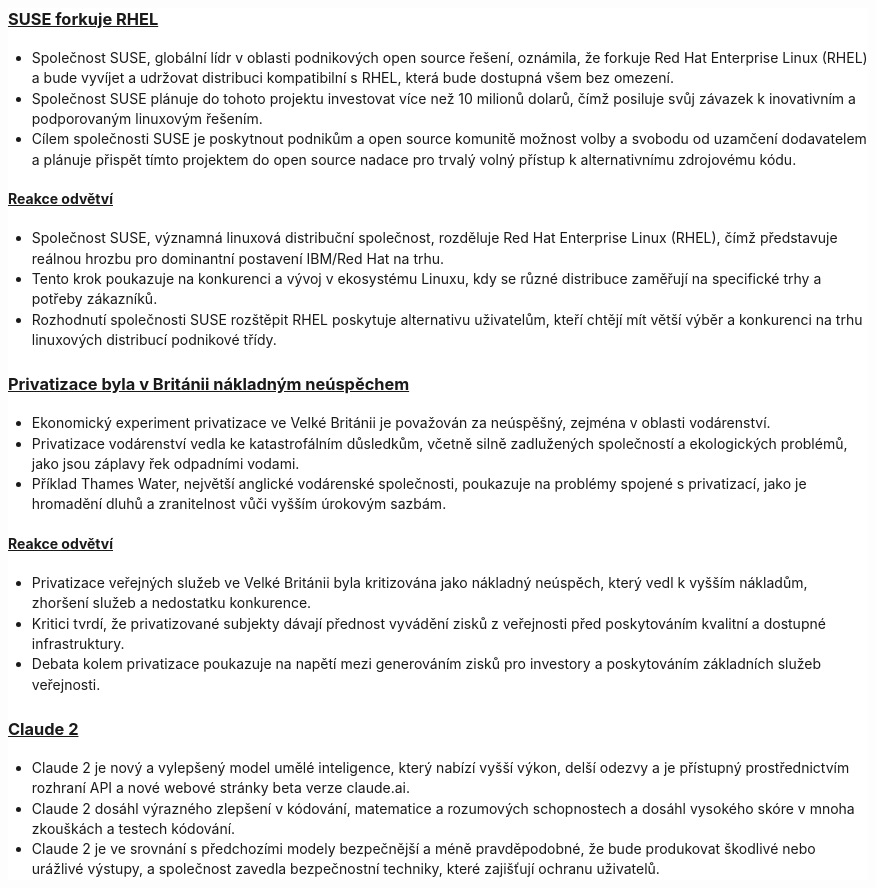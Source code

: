 ### [SUSE forkuje RHEL](https://www.suse.com/news/SUSE-Preserves-Choice-in-Enterprise-Linux/)

- Společnost SUSE, globální lídr v oblasti podnikových open source řešení, oznámila, že forkuje Red Hat Enterprise Linux (RHEL) a bude vyvíjet a udržovat distribuci kompatibilní s RHEL, která bude dostupná všem bez omezení.
- Společnost SUSE plánuje do tohoto projektu investovat více než 10 milionů dolarů, čímž posiluje svůj závazek k inovativním a podporovaným linuxovým řešením.
- Cílem společnosti SUSE je poskytnout podnikům a open source komunitě možnost volby a svobodu od uzamčení dodavatelem a plánuje přispět tímto projektem do open source nadace pro trvalý volný přístup k alternativnímu zdrojovému kódu.

#### [Reakce odvětví](http://news.ycombinator.com/item?id=36678079)

- Společnost SUSE, významná linuxová distribuční společnost, rozděluje Red Hat Enterprise Linux (RHEL), čímž představuje reálnou hrozbu pro dominantní postavení IBM/Red Hat na trhu.
- Tento krok poukazuje na konkurenci a vývoj v ekosystému Linuxu, kdy se různé distribuce zaměřují na specifické trhy a potřeby zákazníků.
- Rozhodnutí společnosti SUSE rozštěpit RHEL poskytuje alternativu uživatelům, kteří chtějí mít větší výběr a konkurenci na trhu linuxových distribucí podnikové třídy.

### [Privatizace byla v Británii nákladným neúspěchem](https://www.economist.com/by-invitation/2023/07/10/mathew-lawrence-on-why-privatisation-has-been-a-costly-failure-in-britain)

- Ekonomický experiment privatizace ve Velké Británii je považován za neúspěšný, zejména v oblasti vodárenství.
- Privatizace vodárenství vedla ke katastrofálním důsledkům, včetně silně zadlužených společností a ekologických problémů, jako jsou záplavy řek odpadními vodami.
- Příklad Thames Water, největší anglické vodárenské společnosti, poukazuje na problémy spojené s privatizací, jako je hromadění dluhů a zranitelnost vůči vyšším úrokovým sazbám.

#### [Reakce odvětví](http://news.ycombinator.com/item?id=36678375)

- Privatizace veřejných služeb ve Velké Británii byla kritizována jako nákladný neúspěch, který vedl k vyšším nákladům, zhoršení služeb a nedostatku konkurence.
- Kritici tvrdí, že privatizované subjekty dávají přednost vyvádění zisků z veřejnosti před poskytováním kvalitní a dostupné infrastruktury.
- Debata kolem privatizace poukazuje na napětí mezi generováním zisků pro investory a poskytováním základních služeb veřejnosti.

### [Claude 2](https://www.anthropic.com/index/claude-2)

- Claude 2 je nový a vylepšený model umělé inteligence, který nabízí vyšší výkon, delší odezvy a je přístupný prostřednictvím rozhraní API a nové webové stránky beta verze claude.ai.
- Claude 2 dosáhl výrazného zlepšení v kódování, matematice a rozumových schopnostech a dosáhl vysokého skóre v mnoha zkouškách a testech kódování.
- Claude 2 je ve srovnání s předchozími modely bezpečnější a méně pravděpodobné, že bude produkovat škodlivé nebo urážlivé výstupy, a společnost zavedla bezpečnostní techniky, které zajišťují ochranu uživatelů.
